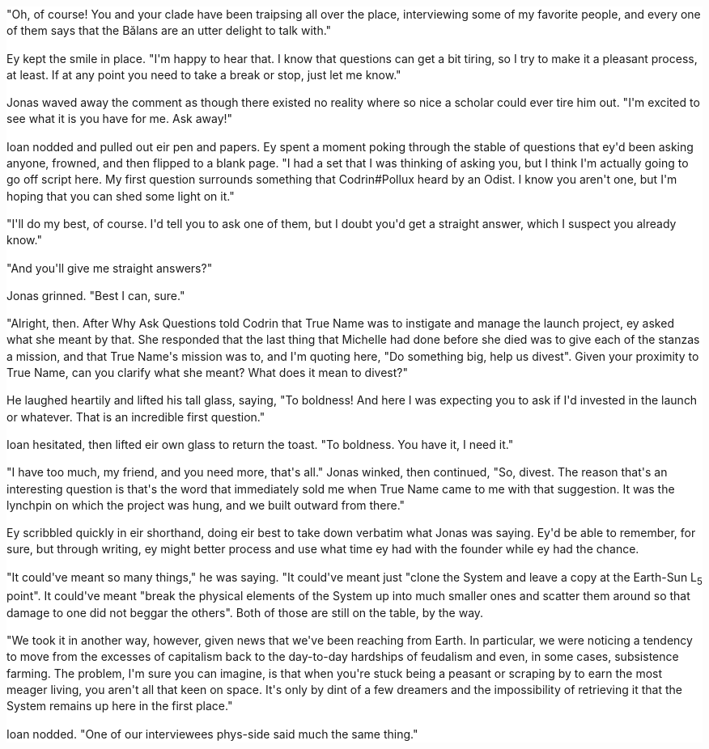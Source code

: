 "Oh, of course! You and your clade have been traipsing all over the place, interviewing some of my favorite people, and every one of them says that the Bălans are an utter delight to talk with."

Ey kept the smile in place. "I'm happy to hear that. I know that questions can get a bit tiring, so I try to make it a pleasant process, at least. If at any point you need to take a break or stop, just let me know."

Jonas waved away the comment as though there existed no reality where so nice a scholar could ever tire him out. "I'm excited to see what it is you have for me. Ask away!"

Ioan nodded and pulled out eir pen and papers. Ey spent a moment poking through the stable of questions that ey'd been asking anyone, frowned, and then flipped to a blank page. "I had a set that I was thinking of asking you, but I think I'm actually going to go off script here. My first question surrounds something that Codrin#Pollux heard by an Odist. I know you aren't one, but I'm hoping that you can shed some light on it."

"I'll do my best, of course. I'd tell you to ask one of them, but I doubt you'd get a straight answer, which I suspect you already know."

"And you'll give me straight answers?"

Jonas grinned. "Best I can, sure."

"Alright, then. After Why Ask Questions told Codrin that True Name was to instigate and manage the launch project, ey asked what she meant by that. She responded that the last thing that Michelle had done before she died was to give each of the stanzas a mission, and that True Name's mission was to, and I'm quoting here, "Do something big, help us divest". Given your proximity to True Name, can you clarify what she meant? What does it mean to divest?"

He laughed heartily and lifted his tall glass, saying, "To boldness! And here I was expecting you to ask if I'd invested in the launch or whatever. That is an incredible first question."

Ioan hesitated, then lifted eir own glass to return the toast. "To boldness. You have it, I need it."

"I have too much, my friend, and you need more, that's all." Jonas winked, then continued, "So, divest. The reason that's an interesting question is that's the word that immediately sold me when True Name came to me with that suggestion. It was the lynchpin on which the project was hung, and we built outward from there."

Ey scribbled quickly in eir shorthand, doing eir best to take down verbatim what Jonas was saying. Ey'd be able to remember, for sure, but through writing, ey might better process and use what time ey had with the founder while ey had the chance.

"It could've meant so many things," he was saying. "It could've meant just "clone the System and leave a copy at the Earth-Sun L<sub>5</sub> point". It could've meant "break the physical elements of the System up into much smaller ones and scatter them around so that damage to one did not beggar the others". Both of those are still on the table, by the way.

"We took it in another way, however, given news that we've been reaching from Earth. In particular, we were noticing a tendency to move from the excesses of capitalism back to the day-to-day hardships of feudalism and even, in some cases, subsistence farming. The problem, I'm sure you can imagine, is that when you're stuck being a peasant or scraping by to earn the most meager living, you aren't all that keen on space. It's only by dint of a few dreamers and the impossibility of retrieving it that the System remains up here in the first place."

Ioan nodded. "One of our interviewees phys-side said much the same thing."
